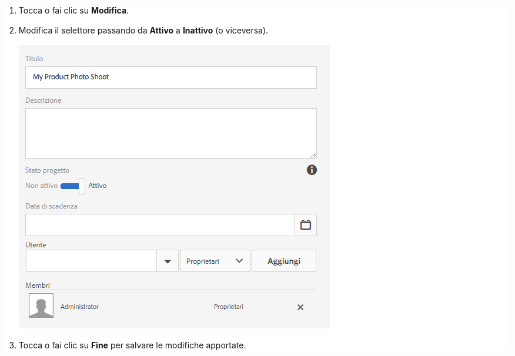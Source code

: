 1. Tocca o fai clic su **Modifica**.
1. Modifica il selettore passando da **Attivo** a **Inattivo** (o viceversa).

   ![chlimage_1-267](assets/chlimage_1-267.png)

1. Tocca o fai clic su **Fine** per salvare le modifiche apportate.
